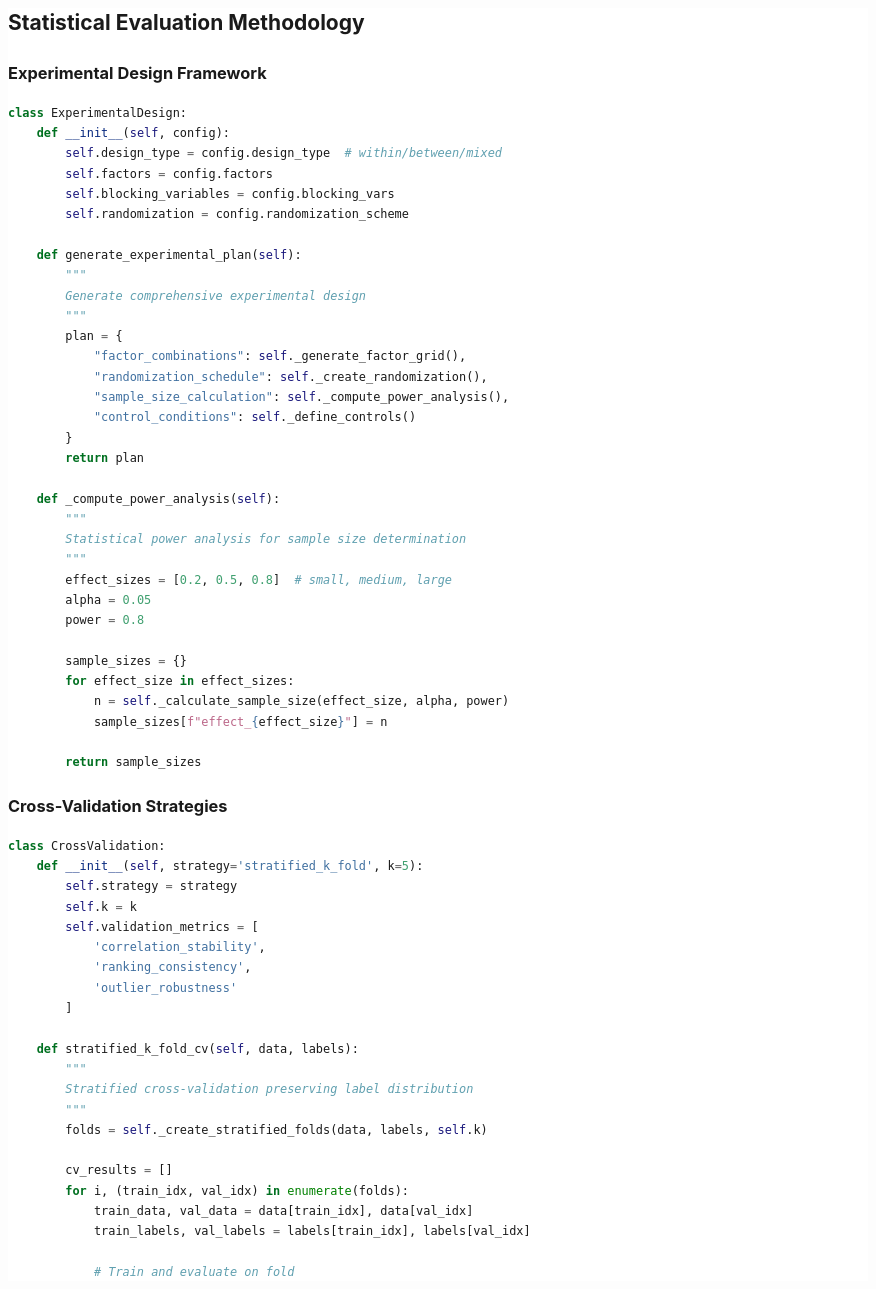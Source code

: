 ## Statistical Evaluation Methodology

### Experimental Design Framework
```python
class ExperimentalDesign:
    def __init__(self, config):
        self.design_type = config.design_type  # within/between/mixed
        self.factors = config.factors
        self.blocking_variables = config.blocking_vars
        self.randomization = config.randomization_scheme
        
    def generate_experimental_plan(self):
        """
        Generate comprehensive experimental design
        """
        plan = {
            "factor_combinations": self._generate_factor_grid(),
            "randomization_schedule": self._create_randomization(),
            "sample_size_calculation": self._compute_power_analysis(),
            "control_conditions": self._define_controls()
        }
        return plan
        
    def _compute_power_analysis(self):
        """
        Statistical power analysis for sample size determination
        """
        effect_sizes = [0.2, 0.5, 0.8]  # small, medium, large
        alpha = 0.05
        power = 0.8
        
        sample_sizes = {}
        for effect_size in effect_sizes:
            n = self._calculate_sample_size(effect_size, alpha, power)
            sample_sizes[f"effect_{effect_size}"] = n
            
        return sample_sizes
```

### Cross-Validation Strategies
```python
class CrossValidation:
    def __init__(self, strategy='stratified_k_fold', k=5):
        self.strategy = strategy
        self.k = k
        self.validation_metrics = [
            'correlation_stability',
            'ranking_consistency', 
            'outlier_robustness'
        ]
        
    def stratified_k_fold_cv(self, data, labels):
        """
        Stratified cross-validation preserving label distribution
        """
        folds = self._create_stratified_folds(data, labels, self.k)
        
        cv_results = []
        for i, (train_idx, val_idx) in enumerate(folds):
            train_data, val_data = data[train_idx], data[val_idx]
            train_labels, val_labels = labels[train_idx], labels[val_idx]
            
            # Train and evaluate on fold
```